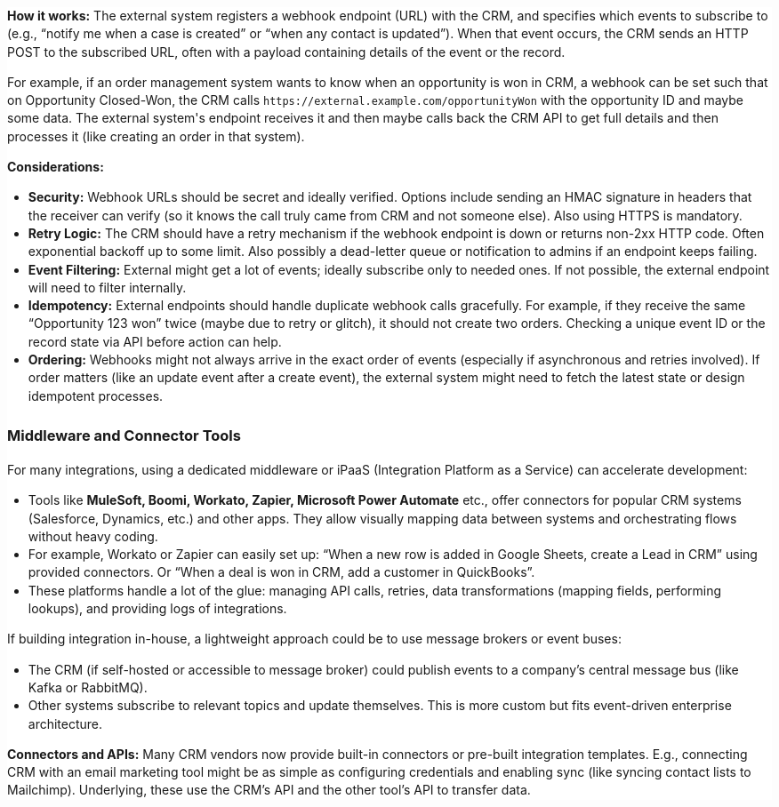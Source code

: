 **How it works:** The external system registers a webhook endpoint (URL) with the CRM, and specifies which events to subscribe to (e.g., “notify me when a case is created” or “when any contact is updated”). When that event occurs, the CRM sends an HTTP POST to the subscribed URL, often with a payload containing details of the event or the record.

For example, if an order management system wants to know when an opportunity is won in CRM, a webhook can be set such that on Opportunity Closed-Won, the CRM calls `https://external.example.com/opportunityWon` with the opportunity ID and maybe some data. The external system's endpoint receives it and then maybe calls back the CRM API to get full details and then processes it (like creating an order in that system).

**Considerations:**

- **Security:** Webhook URLs should be secret and ideally verified. Options include sending an HMAC signature in headers that the receiver can verify (so it knows the call truly came from CRM and not someone else). Also using HTTPS is mandatory.
- **Retry Logic:** The CRM should have a retry mechanism if the webhook endpoint is down or returns non-2xx HTTP code. Often exponential backoff up to some limit. Also possibly a dead-letter queue or notification to admins if an endpoint keeps failing.
- **Event Filtering:** External might get a lot of events; ideally subscribe only to needed ones. If not possible, the external endpoint will need to filter internally.
- **Idempotency:** External endpoints should handle duplicate webhook calls gracefully. For example, if they receive the same “Opportunity 123 won” twice (maybe due to retry or glitch), it should not create two orders. Checking a unique event ID or the record state via API before action can help.
- **Ordering:** Webhooks might not always arrive in the exact order of events (especially if asynchronous and retries involved). If order matters (like an update event after a create event), the external system might need to fetch the latest state or design idempotent processes.

### Middleware and Connector Tools

For many integrations, using a dedicated middleware or iPaaS (Integration Platform as a Service) can accelerate development:

- Tools like **MuleSoft, Boomi, Workato, Zapier, Microsoft Power Automate** etc., offer connectors for popular CRM systems (Salesforce, Dynamics, etc.) and other apps. They allow visually mapping data between systems and orchestrating flows without heavy coding.
- For example, Workato or Zapier can easily set up: “When a new row is added in Google Sheets, create a Lead in CRM” using provided connectors. Or “When a deal is won in CRM, add a customer in QuickBooks”.
- These platforms handle a lot of the glue: managing API calls, retries, data transformations (mapping fields, performing lookups), and providing logs of integrations.

If building integration in-house, a lightweight approach could be to use message brokers or event buses:

- The CRM (if self-hosted or accessible to message broker) could publish events to a company’s central message bus (like Kafka or RabbitMQ).
- Other systems subscribe to relevant topics and update themselves. This is more custom but fits event-driven enterprise architecture.

**Connectors and APIs:** Many CRM vendors now provide built-in connectors or pre-built integration templates. E.g., connecting CRM with an email marketing tool might be as simple as configuring credentials and enabling sync (like syncing contact lists to Mailchimp). Underlying, these use the CRM’s API and the other tool’s API to transfer data.
